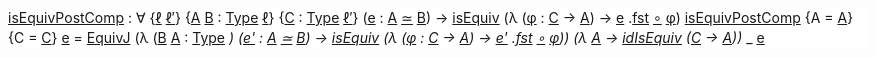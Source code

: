 <a id="isEquivPostComp"></a><a id="1686" href="Cubical.Foundations.Equiv.Properties.html#1686" class="Function">isEquivPostComp</a> <a id="1702" class="Symbol">:</a> <a id="1704" class="Symbol">∀</a> <a id="1706" class="Symbol">{</a><a id="1707" href="Cubical.Foundations.Equiv.Properties.html#1707" class="Bound">ℓ</a> <a id="1709" href="Cubical.Foundations.Equiv.Properties.html#1709" class="Bound">ℓ′</a><a id="1711" class="Symbol">}</a> <a id="1713" class="Symbol">{</a><a id="1714" href="Cubical.Foundations.Equiv.Properties.html#1714" class="Bound">A</a> <a id="1716" href="Cubical.Foundations.Equiv.Properties.html#1716" class="Bound">B</a> <a id="1718" class="Symbol">:</a> <a id="1720" href="Cubical.Core.Primitives.html#957" class="Function">Type</a> <a id="1725" href="Cubical.Foundations.Equiv.Properties.html#1707" class="Bound">ℓ</a><a id="1726" class="Symbol">}</a> <a id="1728" class="Symbol">{</a><a id="1729" href="Cubical.Foundations.Equiv.Properties.html#1729" class="Bound">C</a> <a id="1731" class="Symbol">:</a> <a id="1733" href="Cubical.Core.Primitives.html#957" class="Function">Type</a> <a id="1738" href="Cubical.Foundations.Equiv.Properties.html#1709" class="Bound">ℓ′</a><a id="1740" class="Symbol">}</a> <a id="1742" class="Symbol">(</a><a id="1743" href="Cubical.Foundations.Equiv.Properties.html#1743" class="Bound">e</a> <a id="1745" class="Symbol">:</a> <a id="1747" href="Cubical.Foundations.Equiv.Properties.html#1714" class="Bound">A</a> <a id="1749" href="Agda.Builtin.Cubical.Glue.html#1051" class="Function Operator">≃</a> <a id="1751" href="Cubical.Foundations.Equiv.Properties.html#1716" class="Bound">B</a><a id="1752" class="Symbol">)</a>
  <a id="1756" class="Symbol">→</a> <a id="1758" href="Agda.Builtin.Cubical.Glue.html#868" class="Record">isEquiv</a> <a id="1766" class="Symbol">(λ</a> <a id="1769" class="Symbol">(</a><a id="1770" href="Cubical.Foundations.Equiv.Properties.html#1770" class="Bound">φ</a> <a id="1772" class="Symbol">:</a> <a id="1774" href="Cubical.Foundations.Equiv.Properties.html#1729" class="Bound">C</a> <a id="1776" class="Symbol">→</a> <a id="1778" href="Cubical.Foundations.Equiv.Properties.html#1714" class="Bound">A</a><a id="1779" class="Symbol">)</a> <a id="1781" class="Symbol">→</a> <a id="1783" href="Cubical.Foundations.Equiv.Properties.html#1743" class="Bound">e</a> <a id="1785" class="Symbol">.</a><a id="1786" href="Agda.Builtin.Sigma.html#252" class="Field">fst</a> <a id="1790" href="Cubical.Foundations.Function.html#243" class="Function Operator">∘</a> <a id="1792" href="Cubical.Foundations.Equiv.Properties.html#1770" class="Bound">φ</a><a id="1793" class="Symbol">)</a>
<a id="1795" href="Cubical.Foundations.Equiv.Properties.html#1686" class="Function">isEquivPostComp</a> <a id="1811" class="Symbol">{</a><a id="1812" class="Argument">A</a> <a id="1814" class="Symbol">=</a> <a id="1816" href="Cubical.Foundations.Equiv.Properties.html#1816" class="Bound">A</a><a id="1817" class="Symbol">}</a> <a id="1819" class="Symbol">{</a><a id="1820" class="Argument">C</a> <a id="1822" class="Symbol">=</a> <a id="1824" href="Cubical.Foundations.Equiv.Properties.html#1824" class="Bound">C</a><a id="1825" class="Symbol">}</a> <a id="1827" href="Cubical.Foundations.Equiv.Properties.html#1827" class="Bound">e</a> <a id="1829" class="Symbol">=</a> <a id="1831" href="Cubical.Foundations.Univalence.html#4523" class="Function">EquivJ</a>
                  <a id="1856" class="Symbol">(λ</a> <a id="1859" class="Symbol">(</a><a id="1860" href="Cubical.Foundations.Equiv.Properties.html#1860" class="Bound">B</a> <a id="1862" href="Cubical.Foundations.Equiv.Properties.html#1862" class="Bound">A</a> <a id="1864" class="Symbol">:</a> <a id="1866" href="Cubical.Core.Primitives.html#957" class="Function">Type</a> <a id="1871" class="Symbol">_)</a> <a id="1874" class="Symbol">(</a><a id="1875" href="Cubical.Foundations.Equiv.Properties.html#1875" class="Bound">e&#39;</a> <a id="1878" class="Symbol">:</a> <a id="1880" href="Cubical.Foundations.Equiv.Properties.html#1862" class="Bound">A</a> <a id="1882" href="Agda.Builtin.Cubical.Glue.html#1051" class="Function Operator">≃</a> <a id="1884" href="Cubical.Foundations.Equiv.Properties.html#1860" class="Bound">B</a><a id="1885" class="Symbol">)</a> <a id="1887" class="Symbol">→</a>  <a id="1890" href="Agda.Builtin.Cubical.Glue.html#868" class="Record">isEquiv</a> <a id="1898" class="Symbol">(λ</a> <a id="1901" class="Symbol">(</a><a id="1902" href="Cubical.Foundations.Equiv.Properties.html#1902" class="Bound">φ</a> <a id="1904" class="Symbol">:</a> <a id="1906" href="Cubical.Foundations.Equiv.Properties.html#1824" class="Bound">C</a> <a id="1908" class="Symbol">→</a> <a id="1910" href="Cubical.Foundations.Equiv.Properties.html#1862" class="Bound">A</a><a id="1911" class="Symbol">)</a> <a id="1913" class="Symbol">→</a> <a id="1915" href="Cubical.Foundations.Equiv.Properties.html#1875" class="Bound">e&#39;</a> <a id="1918" class="Symbol">.</a><a id="1919" href="Agda.Builtin.Sigma.html#252" class="Field">fst</a> <a id="1923" href="Cubical.Foundations.Function.html#243" class="Function Operator">∘</a> <a id="1925" href="Cubical.Foundations.Equiv.Properties.html#1902" class="Bound">φ</a><a id="1926" class="Symbol">))</a>
                  <a id="1947" class="Symbol">(λ</a> <a id="1950" href="Cubical.Foundations.Equiv.Properties.html#1950" class="Bound">A</a> <a id="1952" class="Symbol">→</a> <a id="1954" href="Cubical.Foundations.Equiv.html#1418" class="Function">idIsEquiv</a> <a id="1964" class="Symbol">(</a><a id="1965" href="Cubical.Foundations.Equiv.Properties.html#1824" class="Bound">C</a> <a id="1967" class="Symbol">→</a> <a id="1969" href="Cubical.Foundations.Equiv.Properties.html#1950" class="Bound">A</a><a id="1970" class="Symbol">))</a> <a id="1973" class="Symbol">_</a> <a id="1975" class="Symbol">_</a> <a id="1977" href="Cubical.Foundations.Equiv.Properties.html#1827" class="Bound">e</a>
